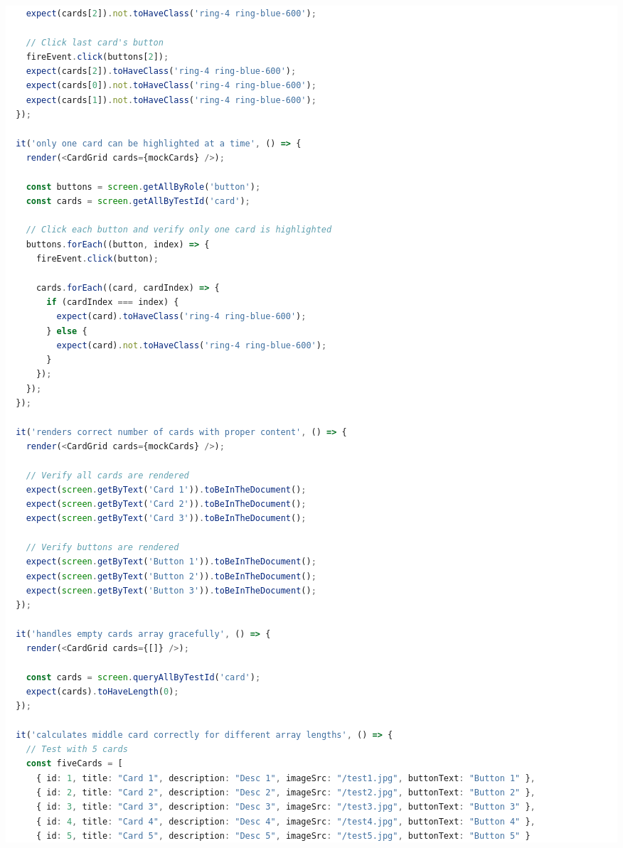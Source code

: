 ```typescript
    expect(cards[2]).not.toHaveClass('ring-4 ring-blue-600');
    
    // Click last card's button
    fireEvent.click(buttons[2]);
    expect(cards[2]).toHaveClass('ring-4 ring-blue-600');
    expect(cards[0]).not.toHaveClass('ring-4 ring-blue-600');
    expect(cards[1]).not.toHaveClass('ring-4 ring-blue-600');
  });

  it('only one card can be highlighted at a time', () => {
    render(<CardGrid cards={mockCards} />);
    
    const buttons = screen.getAllByRole('button');
    const cards = screen.getAllByTestId('card');
    
    // Click each button and verify only one card is highlighted
    buttons.forEach((button, index) => {
      fireEvent.click(button);
      
      cards.forEach((card, cardIndex) => {
        if (cardIndex === index) {
          expect(card).toHaveClass('ring-4 ring-blue-600');
        } else {
          expect(card).not.toHaveClass('ring-4 ring-blue-600');
        }
      });
    });
  });

  it('renders correct number of cards with proper content', () => {
    render(<CardGrid cards={mockCards} />);
    
    // Verify all cards are rendered
    expect(screen.getByText('Card 1')).toBeInTheDocument();
    expect(screen.getByText('Card 2')).toBeInTheDocument();
    expect(screen.getByText('Card 3')).toBeInTheDocument();
    
    // Verify buttons are rendered
    expect(screen.getByText('Button 1')).toBeInTheDocument();
    expect(screen.getByText('Button 2')).toBeInTheDocument();
    expect(screen.getByText('Button 3')).toBeInTheDocument();
  });

  it('handles empty cards array gracefully', () => {
    render(<CardGrid cards={[]} />);
    
    const cards = screen.queryAllByTestId('card');
    expect(cards).toHaveLength(0);
  });

  it('calculates middle card correctly for different array lengths', () => {
    // Test with 5 cards
    const fiveCards = [
      { id: 1, title: "Card 1", description: "Desc 1", imageSrc: "/test1.jpg", buttonText: "Button 1" },
      { id: 2, title: "Card 2", description: "Desc 2", imageSrc: "/test2.jpg", buttonText: "Button 2" },
      { id: 3, title: "Card 3", description: "Desc 3", imageSrc: "/test3.jpg", buttonText: "Button 3" },
      { id: 4, title: "Card 4", description: "Desc 4", imageSrc: "/test4.jpg", buttonText: "Button 4" },
      { id: 5, title: "Card 5", description: "Desc 5", imageSrc: "/test5.jpg", buttonText: "Button 5" }
```
